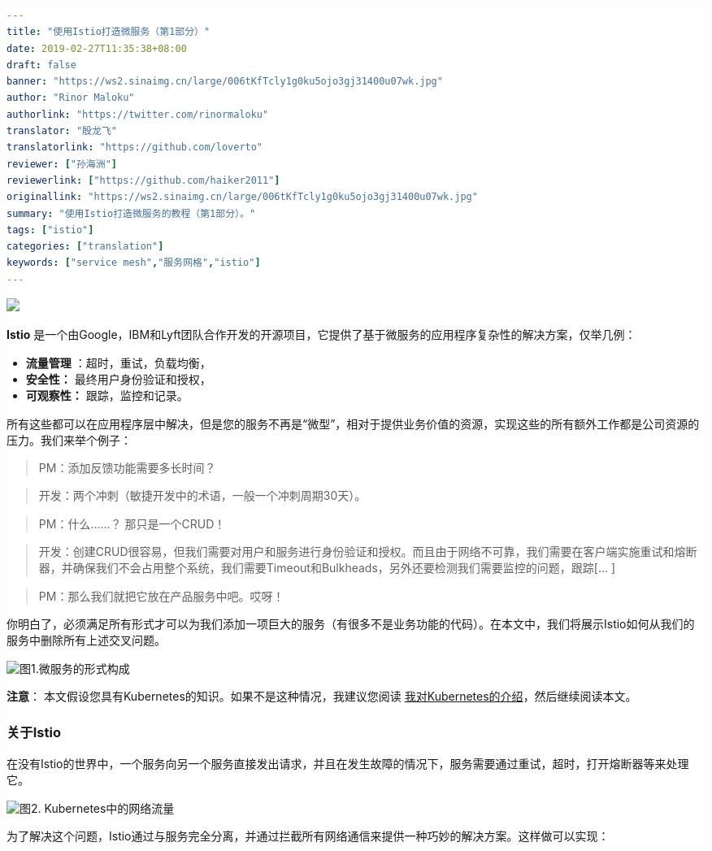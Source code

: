 ```yaml
---
title: "使用Istio打造微服务（第1部分）"
date: 2019-02-27T11:35:38+08:00
draft: false
banner: "https://ws2.sinaimg.cn/large/006tKfTcly1g0ku5ojo3gj31400u07wk.jpg"
author: "Rinor Maloku"
authorlink: "https://twitter.com/rinormaloku"
translator: "殷龙飞"
translatorlink: "https://github.com/loverto"
reviewer: ["孙海洲"]
reviewerlink: ["https://github.com/haiker2011"]
originallink: "https://ws2.sinaimg.cn/large/006tKfTcly1g0ku5ojo3gj31400u07wk.jpg"
summary: "使用Istio打造微服务的教程（第1部分）。"
tags: ["istio"]
categories: ["translation"]
keywords: ["service mesh","服务网格","istio"]
---
```


![](https://ws1.sinaimg.cn/large/61411417ly1g0exu1gyo9j20m80bq754.jpg)

**Istio** 是一个由Google，IBM和Lyft团队合作开发的开源项目，它提供了基于微服务的应用程序复杂性的解决方案，仅举几例：

- **流量管理** ：超时，重试，负载均衡，
- **安全性：** 最终用户身份验证和授权，
- **可观察性：** 跟踪，监控和记录。

所有这些都可以在应用程序层中解决，但是您的服务不再是“微型”，相对于提供业务价值的资源，实现这些的所有额外工作都是公司资源的压力。我们来举个例子：

> PM：添加反馈功能需要多长时间？

> 开发：两个冲刺（敏捷开发中的术语，一般一个冲刺周期30天）。

> PM：什么......？ 那只是一个CRUD！

> 开发：创建CRUD很容易，但我们需要对用户和服务进行身份验证和授权。而且由于网络不可靠，我们需要在客户端实施重试和熔断器，并确保我们不会占用整个系统，我们需要Timeout和Bulkheads，另外还要检测我们需要监控的问题，跟踪\[... \]

> PM：那么我们就把它放在产品服务中吧。哎呀！

你明白了，必须满足所有形式才可以为我们添加一项巨大的服务（有很多不是业务功能的代码）。在本文中，我们将展示Istio如何从我们的服务中删除所有上述交叉问题。

![图1.微服务的形式构成](https://ws1.sinaimg.cn/large/61411417ly1g0exu1x75cj20ai081t8l.jpg)

**注意**： 本文假设您具有Kubernetes的知识。如果不是这种情况，我建议您阅读 [我对Kubernetes的介绍](https://medium.freecodecamp.org/learn-kubernetes-in-under-3-hours-a-detailed-guide-to-orchestrating-containers-114ff420e882)，然后继续阅读本文。

### 关于Istio

在没有Istio的世界中，一个服务向另一个服务直接发出请求，并且在发生故障的情况下，服务需要通过重试，超时，打开熔断器等来处理它。

![图2. Kubernetes中的网络流量](https://ws1.sinaimg.cn/large/61411417ly1g0exu1eu2vj20m8054dg4.jpg)

为了解决这个问题，Istio通过与服务完全分离，并通过拦截所有网络通信来提供一种巧妙的解决方案。这样做可以实现：
